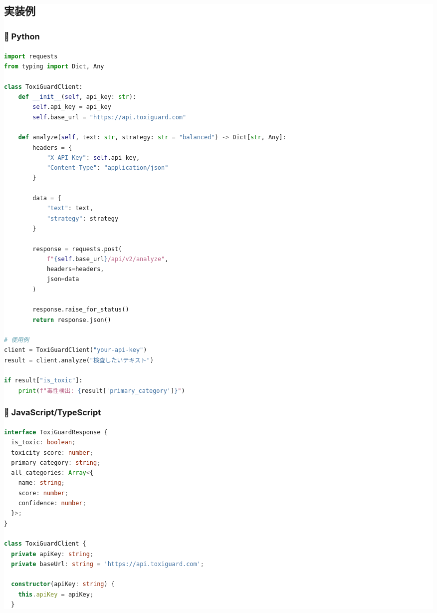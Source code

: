 
## 実装例

### 🐍 Python

```python
import requests
from typing import Dict, Any

class ToxiGuardClient:
    def __init__(self, api_key: str):
        self.api_key = api_key
        self.base_url = "https://api.toxiguard.com"
        
    def analyze(self, text: str, strategy: str = "balanced") -> Dict[str, Any]:
        headers = {
            "X-API-Key": self.api_key,
            "Content-Type": "application/json"
        }
        
        data = {
            "text": text,
            "strategy": strategy
        }
        
        response = requests.post(
            f"{self.base_url}/api/v2/analyze",
            headers=headers,
            json=data
        )
        
        response.raise_for_status()
        return response.json()

# 使用例
client = ToxiGuardClient("your-api-key")
result = client.analyze("検査したいテキスト")

if result["is_toxic"]:
    print(f"毒性検出: {result['primary_category']}")
```

### 📘 JavaScript/TypeScript

```typescript
interface ToxiGuardResponse {
  is_toxic: boolean;
  toxicity_score: number;
  primary_category: string;
  all_categories: Array<{
    name: string;
    score: number;
    confidence: number;
  }>;
}

class ToxiGuardClient {
  private apiKey: string;
  private baseUrl: string = 'https://api.toxiguard.com';

  constructor(apiKey: string) {
    this.apiKey = apiKey;
  }

```